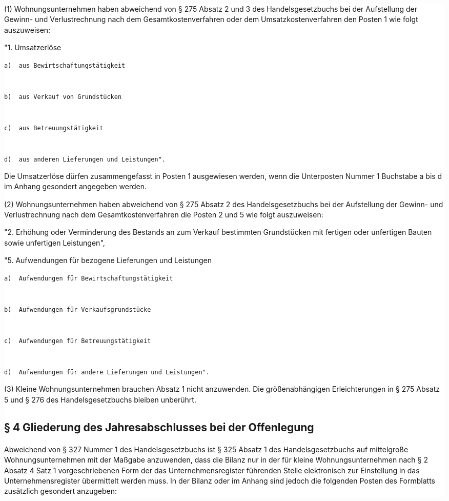 (1) Wohnungsunternehmen haben abweichend von § 275 Absatz 2 und 3 des
Handelsgesetzbuchs bei der Aufstellung der Gewinn- und Verlustrechnung
nach dem Gesamtkostenverfahren oder dem Umsatzkostenverfahren den
Posten 1 wie folgt auszuweisen:

"1. Umsatzerlöse

    a)  aus Bewirtschaftungstätigkeit


    b)  aus Verkauf von Grundstücken


    c)  aus Betreuungstätigkeit


    d)  aus anderen Lieferungen und Leistungen".






Die Umsatzerlöse dürfen zusammengefasst in Posten 1 ausgewiesen
werden, wenn die Unterposten Nummer 1 Buchstabe a bis d im Anhang
gesondert angegeben werden.

(2) Wohnungsunternehmen haben abweichend von § 275 Absatz 2 des
Handelsgesetzbuchs bei der Aufstellung der Gewinn- und Verlustrechnung
nach dem Gesamtkostenverfahren die Posten 2 und 5 wie folgt
auszuweisen:

"2. Erhöhung oder Verminderung des Bestands an zum Verkauf bestimmten
    Grundstücken mit fertigen oder unfertigen Bauten sowie unfertigen
    Leistungen",




"5. Aufwendungen für bezogene Lieferungen und Leistungen

    a)  Aufwendungen für Bewirtschaftungstätigkeit


    b)  Aufwendungen für Verkaufsgrundstücke


    c)  Aufwendungen für Betreuungstätigkeit


    d)  Aufwendungen für andere Lieferungen und Leistungen".







(3) Kleine Wohnungsunternehmen brauchen Absatz 1 nicht anzuwenden. Die
größenabhängigen Erleichterungen in § 275 Absatz 5 und § 276 des
Handelsgesetzbuchs bleiben unberührt.


## § 4 Gliederung des Jahresabschlusses bei der Offenlegung

Abweichend von § 327 Nummer 1 des Handelsgesetzbuchs ist § 325 Absatz
1 des Handelsgesetzbuchs auf mittelgroße Wohnungsunternehmen mit der
Maßgabe anzuwenden, dass die Bilanz nur in der für kleine
Wohnungsunternehmen nach § 2 Absatz 4 Satz 1 vorgeschriebenen Form der
das Unternehmensregister führenden Stelle elektronisch zur Einstellung
in das Unternehmensregister übermittelt werden muss. In der Bilanz
oder im Anhang sind jedoch die folgenden Posten des Formblatts
zusätzlich gesondert anzugeben:
